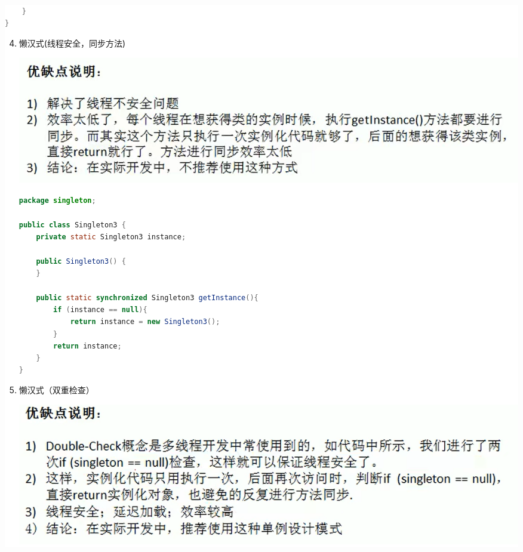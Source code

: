    ```java
       }
   }
   ```

4. 懒汉式(线程安全，同步方法)

   ![image-20230404215513072](DesignPatterns.assets/image-20230404215513072.png)

   ```java
   package singleton;
   
   public class Singleton3 {
       private static Singleton3 instance;
   
       public Singleton3() {
       }
   
       public static synchronized Singleton3 getInstance(){
           if (instance == null){
               return instance = new Singleton3();
           }
           return instance;
       }
   }
   ```

5. 懒汉式（双重检查）

   ![image-20230404215900381](DesignPatterns.assets/image-20230404215900381.png)
